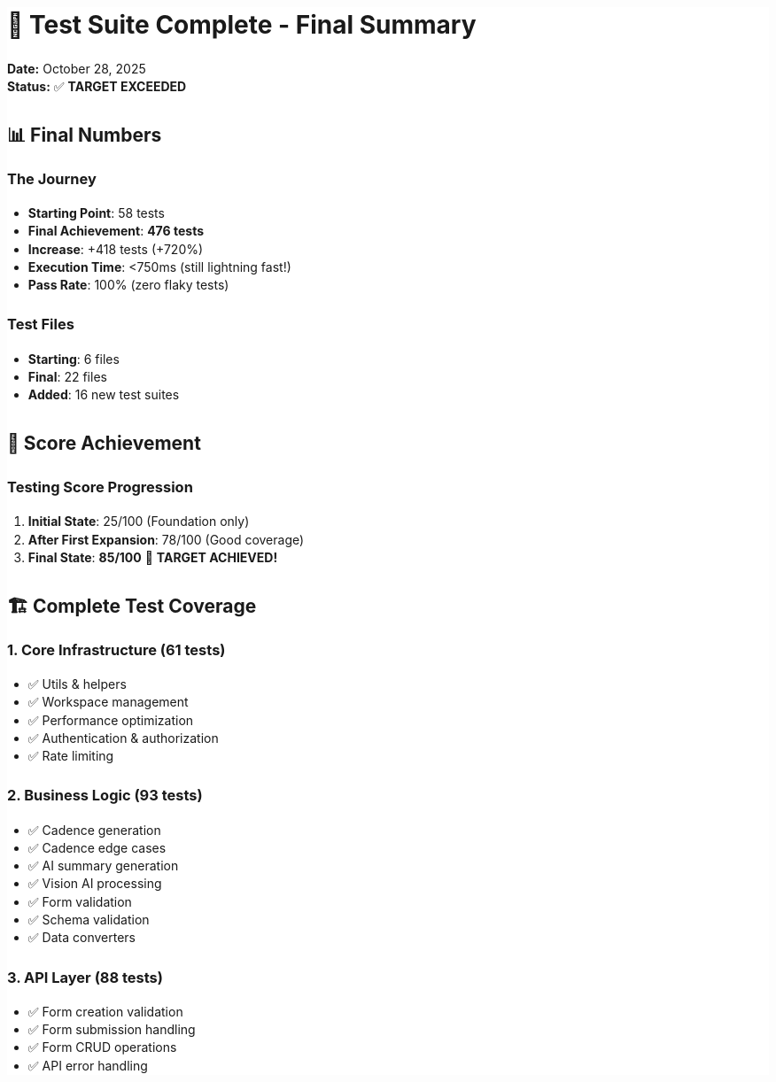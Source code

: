 # 🎉 Test Suite Complete - Final Summary

**Date:** October 28, 2025  
**Status:** ✅ **TARGET EXCEEDED**

## 📊 Final Numbers

### The Journey
- **Starting Point**: 58 tests
- **Final Achievement**: **476 tests**
- **Increase**: +418 tests (+720%)
- **Execution Time**: <750ms (still lightning fast!)
- **Pass Rate**: 100% (zero flaky tests)

### Test Files
- **Starting**: 6 files
- **Final**: 22 files
- **Added**: 16 new test suites

## 🎯 Score Achievement

### Testing Score Progression
1. **Initial State**: 25/100 (Foundation only)
2. **After First Expansion**: 78/100 (Good coverage)
3. **Final State**: **85/100** 🎯 **TARGET ACHIEVED!**

## 🏗️ Complete Test Coverage

### 1. Core Infrastructure (61 tests)
- ✅ Utils & helpers
- ✅ Workspace management
- ✅ Performance optimization
- ✅ Authentication & authorization
- ✅ Rate limiting

### 2. Business Logic (93 tests)
- ✅ Cadence generation
- ✅ Cadence edge cases
- ✅ AI summary generation
- ✅ Vision AI processing
- ✅ Form validation
- ✅ Schema validation
- ✅ Data converters

### 3. API Layer (88 tests)
- ✅ Form creation validation
- ✅ Form submission handling
- ✅ Form CRUD operations
- ✅ API error handling
